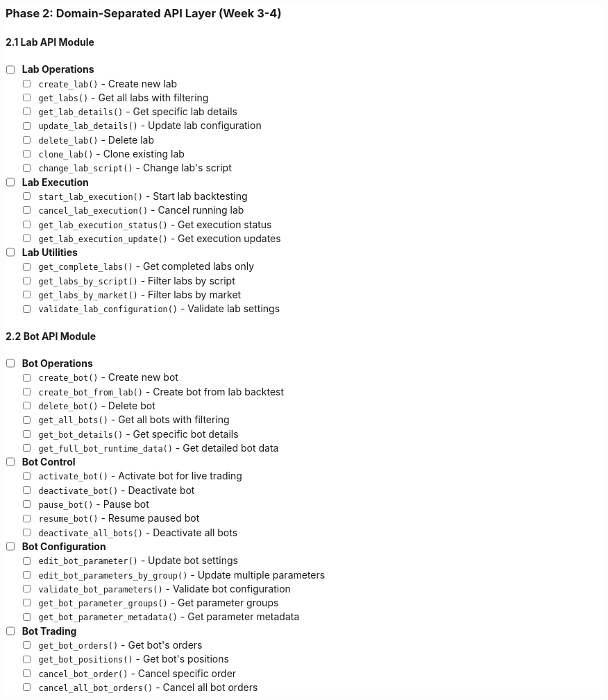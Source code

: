 ### **Phase 2: Domain-Separated API Layer (Week 3-4)**

#### **2.1 Lab API Module**
- [ ] **Lab Operations**
  - [ ] `create_lab()` - Create new lab
  - [ ] `get_labs()` - Get all labs with filtering
  - [ ] `get_lab_details()` - Get specific lab details
  - [ ] `update_lab_details()` - Update lab configuration
  - [ ] `delete_lab()` - Delete lab
  - [ ] `clone_lab()` - Clone existing lab
  - [ ] `change_lab_script()` - Change lab's script

- [ ] **Lab Execution**
  - [ ] `start_lab_execution()` - Start lab backtesting
  - [ ] `cancel_lab_execution()` - Cancel running lab
  - [ ] `get_lab_execution_status()` - Get execution status
  - [ ] `get_lab_execution_update()` - Get execution updates

- [ ] **Lab Utilities**
  - [ ] `get_complete_labs()` - Get completed labs only
  - [ ] `get_labs_by_script()` - Filter labs by script
  - [ ] `get_labs_by_market()` - Filter labs by market
  - [ ] `validate_lab_configuration()` - Validate lab settings

#### **2.2 Bot API Module**
- [ ] **Bot Operations**
  - [ ] `create_bot()` - Create new bot
  - [ ] `create_bot_from_lab()` - Create bot from lab backtest
  - [ ] `delete_bot()` - Delete bot
  - [ ] `get_all_bots()` - Get all bots with filtering
  - [ ] `get_bot_details()` - Get specific bot details
  - [ ] `get_full_bot_runtime_data()` - Get detailed bot data

- [ ] **Bot Control**
  - [ ] `activate_bot()` - Activate bot for live trading
  - [ ] `deactivate_bot()` - Deactivate bot
  - [ ] `pause_bot()` - Pause bot
  - [ ] `resume_bot()` - Resume paused bot
  - [ ] `deactivate_all_bots()` - Deactivate all bots

- [ ] **Bot Configuration**
  - [ ] `edit_bot_parameter()` - Update bot settings
  - [ ] `edit_bot_parameters_by_group()` - Update multiple parameters
  - [ ] `validate_bot_parameters()` - Validate bot configuration
  - [ ] `get_bot_parameter_groups()` - Get parameter groups
  - [ ] `get_bot_parameter_metadata()` - Get parameter metadata

- [ ] **Bot Trading**
  - [ ] `get_bot_orders()` - Get bot's orders
  - [ ] `get_bot_positions()` - Get bot's positions
  - [ ] `cancel_bot_order()` - Cancel specific order
  - [ ] `cancel_all_bot_orders()` - Cancel all bot orders
